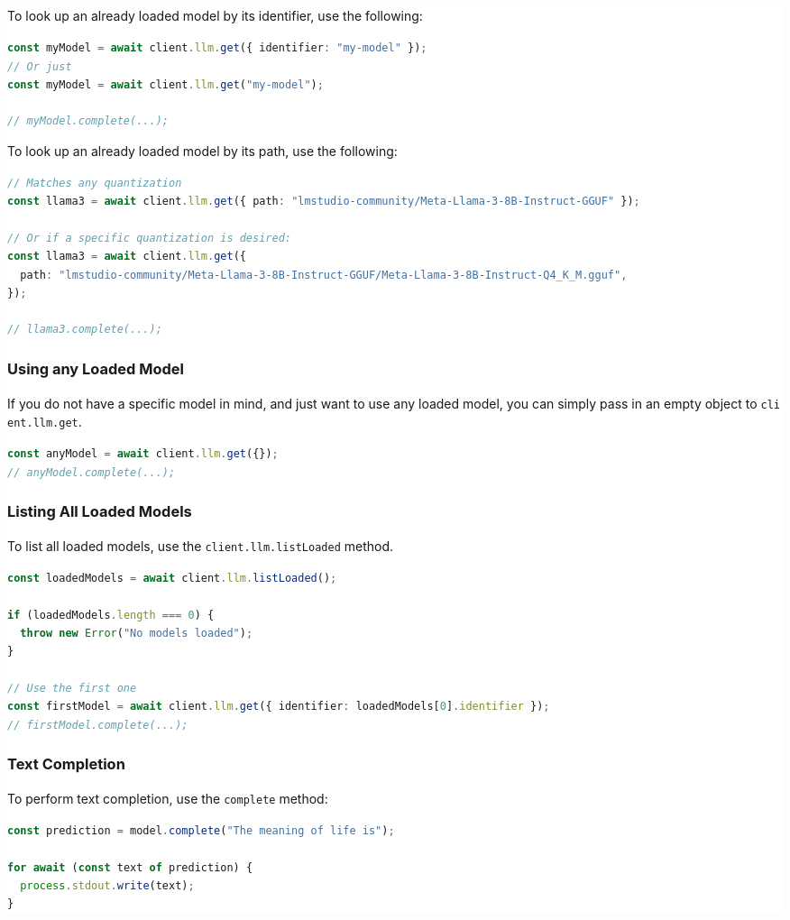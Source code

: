 To look up an already loaded model by its identifier, use the following:

```ts
const myModel = await client.llm.get({ identifier: "my-model" });
// Or just
const myModel = await client.llm.get("my-model");

// myModel.complete(...);
```

To look up an already loaded model by its path, use the following:

```ts
// Matches any quantization
const llama3 = await client.llm.get({ path: "lmstudio-community/Meta-Llama-3-8B-Instruct-GGUF" });

// Or if a specific quantization is desired:
const llama3 = await client.llm.get({
  path: "lmstudio-community/Meta-Llama-3-8B-Instruct-GGUF/Meta-Llama-3-8B-Instruct-Q4_K_M.gguf",
});

// llama3.complete(...);
```

### Using any Loaded Model

If you do not have a specific model in mind, and just want to use any loaded model, you can simply pass in an empty object to `client.llm.get`.

```ts
const anyModel = await client.llm.get({});
// anyModel.complete(...);
```

### Listing All Loaded Models

To list all loaded models, use the `client.llm.listLoaded` method.

```ts
const loadedModels = await client.llm.listLoaded();

if (loadedModels.length === 0) {
  throw new Error("No models loaded");
}

// Use the first one
const firstModel = await client.llm.get({ identifier: loadedModels[0].identifier });
// firstModel.complete(...);
```

### Text Completion

To perform text completion, use the `complete` method:

```ts
const prediction = model.complete("The meaning of life is");

for await (const text of prediction) {
  process.stdout.write(text);
}
```
